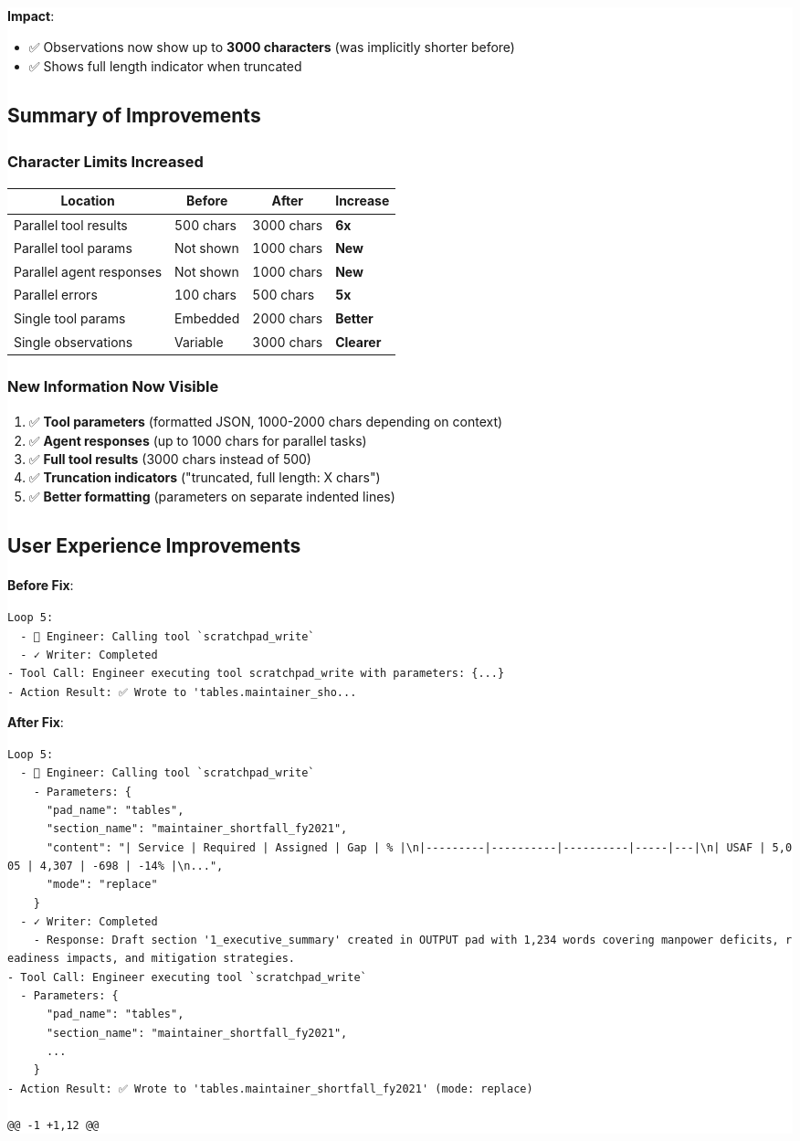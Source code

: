 **Impact**:
- ✅ Observations now show up to **3000 characters** (was implicitly shorter before)
- ✅ Shows full length indicator when truncated

## Summary of Improvements

### Character Limits Increased

| Location | Before | After | Increase |
|----------|--------|-------|----------|
| Parallel tool results | 500 chars | 3000 chars | **6x** |
| Parallel tool params | Not shown | 1000 chars | **New** |
| Parallel agent responses | Not shown | 1000 chars | **New** |
| Parallel errors | 100 chars | 500 chars | **5x** |
| Single tool params | Embedded | 2000 chars | **Better** |
| Single observations | Variable | 3000 chars | **Clearer** |

### New Information Now Visible

1. ✅ **Tool parameters** (formatted JSON, 1000-2000 chars depending on context)
2. ✅ **Agent responses** (up to 1000 chars for parallel tasks)
3. ✅ **Full tool results** (3000 chars instead of 500)
4. ✅ **Truncation indicators** ("truncated, full length: X chars")
5. ✅ **Better formatting** (parameters on separate indented lines)

## User Experience Improvements

**Before Fix**:
```
Loop 5:
  - 🔧 Engineer: Calling tool `scratchpad_write`
  - ✓ Writer: Completed
- Tool Call: Engineer executing tool scratchpad_write with parameters: {...}
- Action Result: ✅ Wrote to 'tables.maintainer_sho...
```

**After Fix**:
```
Loop 5:
  - 🔧 Engineer: Calling tool `scratchpad_write`
    - Parameters: {
      "pad_name": "tables",
      "section_name": "maintainer_shortfall_fy2021",
      "content": "| Service | Required | Assigned | Gap | % |\n|---------|----------|----------|-----|---|\n| USAF | 5,005 | 4,307 | -698 | -14% |\n...",
      "mode": "replace"
    }
  - ✓ Writer: Completed
    - Response: Draft section '1_executive_summary' created in OUTPUT pad with 1,234 words covering manpower deficits, readiness impacts, and mitigation strategies.
- Tool Call: Engineer executing tool `scratchpad_write`
  - Parameters: {
      "pad_name": "tables",
      "section_name": "maintainer_shortfall_fy2021",
      ...
    }
- Action Result: ✅ Wrote to 'tables.maintainer_shortfall_fy2021' (mode: replace)

@@ -1 +1,12 @@

```